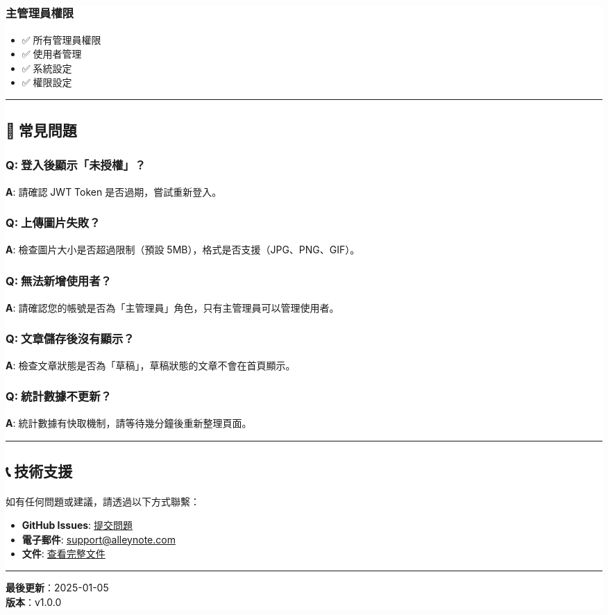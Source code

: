 ### 主管理員權限
- ✅ 所有管理員權限
- ✅ 使用者管理
- ✅ 系統設定
- ✅ 權限設定

---

## 🐛 常見問題

### Q: 登入後顯示「未授權」？
**A**: 請確認 JWT Token 是否過期，嘗試重新登入。

### Q: 上傳圖片失敗？
**A**: 檢查圖片大小是否超過限制（預設 5MB），格式是否支援（JPG、PNG、GIF）。

### Q: 無法新增使用者？
**A**: 請確認您的帳號是否為「主管理員」角色，只有主管理員可以管理使用者。

### Q: 文章儲存後沒有顯示？
**A**: 檢查文章狀態是否為「草稿」，草稿狀態的文章不會在首頁顯示。

### Q: 統計數據不更新？
**A**: 統計數據有快取機制，請等待幾分鐘後重新整理頁面。

---

## 📞 技術支援

如有任何問題或建議，請透過以下方式聯繫：

- **GitHub Issues**: [提交問題](https://github.com/cookeyholder/AlleyNote/issues)
- **電子郵件**: support@alleynote.com
- **文件**: [查看完整文件](https://github.com/cookeyholder/AlleyNote/tree/main/docs)

---

**最後更新**：2025-01-05  
**版本**：v1.0.0
